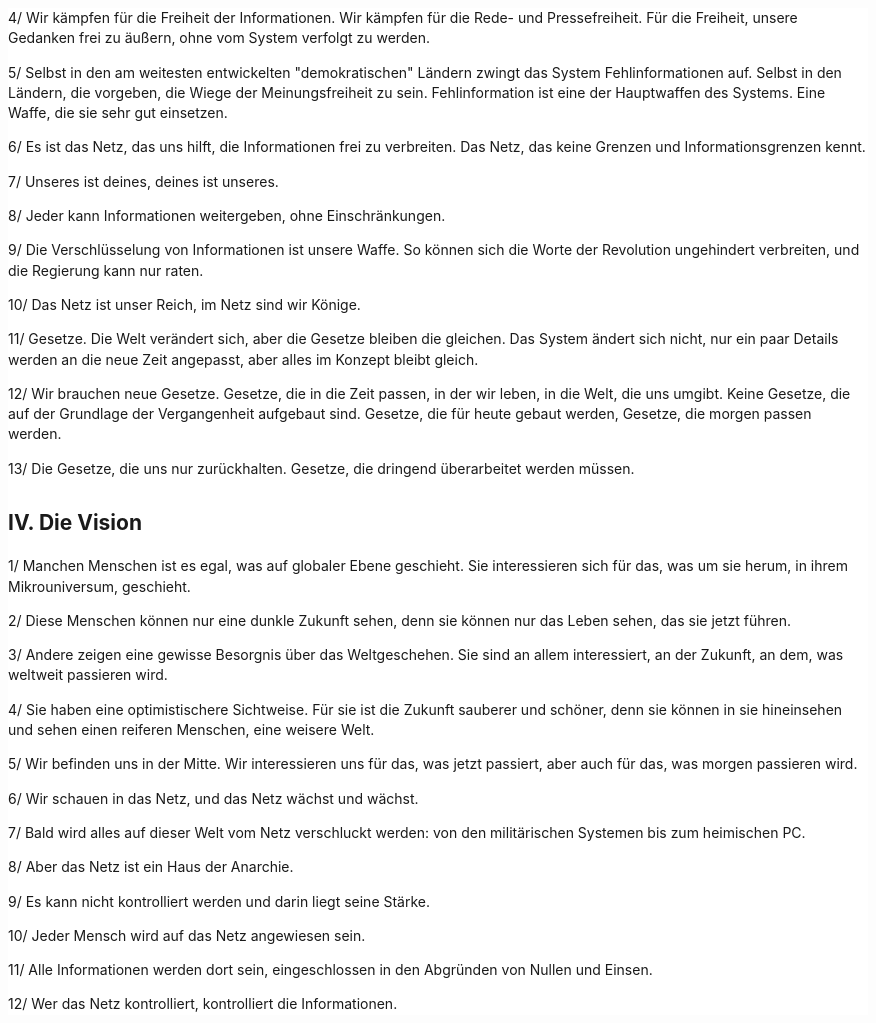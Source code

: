 4/ Wir kämpfen für die Freiheit der Informationen. Wir kämpfen für die Rede- und Pressefreiheit. Für die Freiheit, unsere Gedanken frei zu äußern, ohne vom System verfolgt zu werden.

5/ Selbst in den am weitesten entwickelten "demokratischen" Ländern zwingt das System Fehlinformationen auf. Selbst in den Ländern, die vorgeben, die Wiege der Meinungsfreiheit zu sein. Fehlinformation ist eine der Hauptwaffen des Systems. Eine Waffe, die sie sehr gut einsetzen.

6/ Es ist das Netz, das uns hilft, die Informationen frei zu verbreiten. Das Netz, das keine Grenzen und Informationsgrenzen kennt.

7/ Unseres ist deines, deines ist unseres.

8/ Jeder kann Informationen weitergeben, ohne Einschränkungen.

9/ Die Verschlüsselung von Informationen ist unsere Waffe. So können sich die Worte der Revolution ungehindert verbreiten, und die Regierung kann nur raten.

10/ Das Netz ist unser Reich, im Netz sind wir Könige.

11/ Gesetze. Die Welt verändert sich, aber die Gesetze bleiben die gleichen. Das System ändert sich nicht, nur ein paar Details werden an die neue Zeit angepasst, aber alles im Konzept bleibt gleich.

12/ Wir brauchen neue Gesetze. Gesetze, die in die Zeit passen, in der wir leben, in die Welt, die uns umgibt. Keine Gesetze, die auf der Grundlage der Vergangenheit aufgebaut sind. Gesetze, die für heute gebaut werden, Gesetze, die morgen passen werden.

13/ Die Gesetze, die uns nur zurückhalten. Gesetze, die dringend überarbeitet werden müssen.

## IV. Die Vision

1/ Manchen Menschen ist es egal, was auf globaler Ebene geschieht. Sie interessieren sich für das, was um sie herum, in ihrem Mikrouniversum, geschieht.

2/ Diese Menschen können nur eine dunkle Zukunft sehen, denn sie können nur das Leben sehen, das sie jetzt führen.

3/ Andere zeigen eine gewisse Besorgnis über das Weltgeschehen. Sie sind an allem interessiert, an der Zukunft, an dem, was weltweit passieren wird.

4/ Sie haben eine optimistischere Sichtweise. Für sie ist die Zukunft sauberer und schöner, denn sie können in sie hineinsehen und sehen einen reiferen Menschen, eine weisere Welt.

5/ Wir befinden uns in der Mitte. Wir interessieren uns für das, was jetzt passiert, aber auch für das, was morgen passieren wird.

6/ Wir schauen in das Netz, und das Netz wächst und wächst.

7/ Bald wird alles auf dieser Welt vom Netz verschluckt werden: von den militärischen Systemen bis zum heimischen PC.

8/ Aber das Netz ist ein Haus der Anarchie.

9/ Es kann nicht kontrolliert werden und darin liegt seine Stärke.

10/ Jeder Mensch wird auf das Netz angewiesen sein.

11/ Alle Informationen werden dort sein, eingeschlossen in den Abgründen von Nullen und Einsen.

12/ Wer das Netz kontrolliert, kontrolliert die Informationen.
